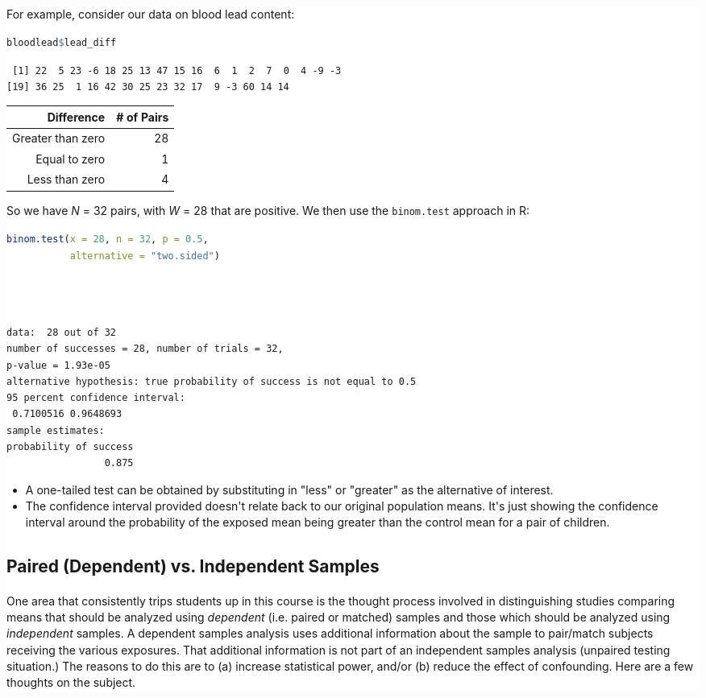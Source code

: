 For example, consider our data on blood lead content:


```r
bloodlead$lead_diff
```

```
 [1] 22  5 23 -6 18 25 13 47 15 16  6  1  2  7  0  4 -9 -3
[19] 36 25  1 16 42 30 25 23 32 17  9 -3 60 14 14
```

Difference | # of Pairs
----------: | ---------:
Greater than zero | 28
Equal to zero | 1
Less than zero | 4

So we have *N* = 32 pairs, with $W$ = 28 that are positive. We then use the `binom.test` approach in R:


```r
binom.test(x = 28, n = 32, p = 0.5, 
           alternative = "two.sided")
```

```



data:  28 out of 32
number of successes = 28, number of trials = 32,
p-value = 1.93e-05
alternative hypothesis: true probability of success is not equal to 0.5
95 percent confidence interval:
 0.7100516 0.9648693
sample estimates:
probability of success 
                 0.875 
```

- A one-tailed test can be obtained by substituting in "less" or "greater" as the alternative of interest.
- The confidence interval provided doesn't relate back to our original population means. It's just showing the confidence interval around the probability of the exposed mean being greater than the control mean for a pair of children.

## Paired (Dependent) vs. Independent Samples

One area that consistently trips students up in this course is the thought process involved in distinguishing studies comparing means that should be analyzed using *dependent* (i.e. paired or matched) samples and those which should be analyzed using *independent* samples. A dependent samples analysis uses additional information about the sample to pair/match subjects receiving the various exposures. That additional information is not part of an independent samples analysis (unpaired testing situation.) The reasons to do this are to (a) increase statistical power, and/or (b) reduce the effect of confounding. Here are a few thoughts on the subject.
